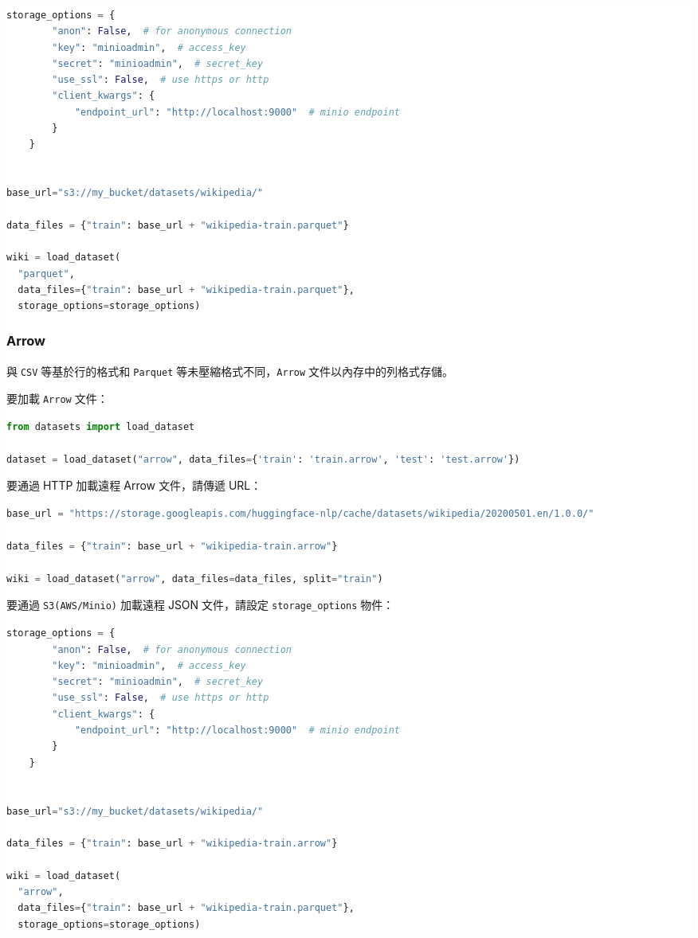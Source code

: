 ```python
storage_options = {
        "anon": False,  # for anonymous connection
        "key": "minioadmin",  # access_key
        "secret": "minioadmin",  # secret_key
        "use_ssl": False,  # use https or http
        "client_kwargs": {
            "endpoint_url": "http://localhost:9000"  # minio endpoint
        }
    }


base_url="s3://my_bucket/datasets/wikipedia/"

data_files = {"train": base_url + "wikipedia-train.parquet"}

wiki = load_dataset(
  "parquet", 
  data_files={"train": base_url + "wikipedia-train.parquet"},
  storage_options=storage_options)
```


### Arrow

與 `CSV` 等基於行的格式和 `Parquet` 等未壓縮格式不同，`Arrow` 文件以內存中的列格式存儲。

要加載 `Arrow` 文件：

```python
from datasets import load_dataset

dataset = load_dataset("arrow", data_files={'train': 'train.arrow', 'test': 'test.arrow'})
```

要通過 HTTP 加載遠程 Arrow 文件，請傳遞 URL：

```python
base_url = "https://storage.googleapis.com/huggingface-nlp/cache/datasets/wikipedia/20200501.en/1.0.0/"

data_files = {"train": base_url + "wikipedia-train.arrow"}

wiki = load_dataset("arrow", data_files=data_files, split="train")
```

要通過 `S3(AWS/Minio)` 加載遠程 JSON 文件，請設定 `storage_options` 物件：

```python
storage_options = {
        "anon": False,  # for anonymous connection
        "key": "minioadmin",  # access_key
        "secret": "minioadmin",  # secret_key
        "use_ssl": False,  # use https or http
        "client_kwargs": {
            "endpoint_url": "http://localhost:9000"  # minio endpoint
        }
    }


base_url="s3://my_bucket/datasets/wikipedia/"

data_files = {"train": base_url + "wikipedia-train.arrow"}

wiki = load_dataset(
  "arrow", 
  data_files={"train": base_url + "wikipedia-train.parquet"},
  storage_options=storage_options)
```